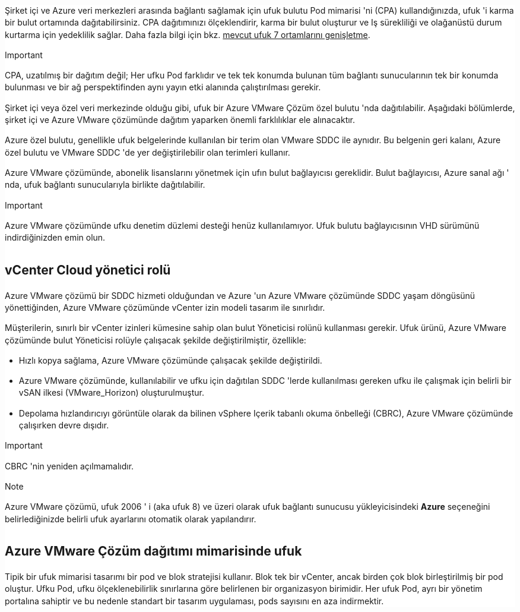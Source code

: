 Şirket içi ve Azure veri merkezleri arasında bağlantı sağlamak için ufuk bulutu Pod mimarisi 'ni (CPA) kullandığınızda, ufuk 'i karma bir bulut ortamında dağıtabilirsiniz. CPA dağıtımınızı ölçeklendirir, karma bir bulut oluşturur ve Iş sürekliliği ve olağanüstü durum kurtarma için yedeklilik sağlar.  Daha fazla bilgi için bkz. [mevcut ufuk 7 ortamlarını genişletme](https://techzone.vmware.com/resource/business-continuity-vmware-horizon#_Toc41650874).

>[!IMPORTANT]
>CPA, uzatılmış bir dağıtım değil; Her ufku Pod farklıdır ve tek tek konumda bulunan tüm bağlantı sunucularının tek bir konumda bulunması ve bir ağ perspektifinden aynı yayın etki alanında çalıştırılması gerekir.

Şirket içi veya özel veri merkezinde olduğu gibi, ufuk bir Azure VMware Çözüm özel bulutu 'nda dağıtılabilir. Aşağıdaki bölümlerde, şirket içi ve Azure VMware çözümünde dağıtım yaparken önemli farklılıklar ele alınacaktır.

Azure özel bulutu, genellikle ufuk belgelerinde kullanılan bir terim olan VMware SDDC ile aynıdır. Bu belgenin geri kalanı, Azure özel bulutu ve VMware SDDC 'de yer değiştirilebilir olan terimleri kullanır.

Azure VMware çözümünde, abonelik lisanslarını yönetmek için ufın bulut bağlayıcısı gereklidir. Bulut bağlayıcısı, Azure sanal ağı ' nda, ufuk bağlantı sunucularıyla birlikte dağıtılabilir.

>[!IMPORTANT]
>Azure VMware çözümünde ufku denetim düzlemi desteği henüz kullanılamıyor. Ufuk bulutu bağlayıcısının VHD sürümünü indirdiğinizden emin olun.

## <a name="vcenter-cloud-admin-role"></a>vCenter Cloud yönetici rolü

Azure VMware çözümü bir SDDC hizmeti olduğundan ve Azure 'un Azure VMware çözümünde SDDC yaşam döngüsünü yönettiğinden, Azure VMware çözümünde vCenter izin modeli tasarım ile sınırlıdır.

Müşterilerin, sınırlı bir vCenter izinleri kümesine sahip olan bulut Yöneticisi rolünü kullanması gerekir. Ufuk ürünü, Azure VMware çözümünde bulut Yöneticisi rolüyle çalışacak şekilde değiştirilmiştir, özellikle:

* Hızlı kopya sağlama, Azure VMware çözümünde çalışacak şekilde değiştirildi.

* Azure VMware çözümünde, kullanılabilir ve ufku için dağıtılan SDDC 'lerde kullanılması gereken ufku ile çalışmak için belirli bir vSAN ilkesi (VMware_Horizon) oluşturulmuştur.

* Depolama hızlandırıcıyı görüntüle olarak da bilinen vSphere Içerik tabanlı okuma önbelleği (CBRC), Azure VMware çözümünde çalışırken devre dışıdır.

>[!IMPORTANT]
>CBRC 'nin yeniden açılmamalıdır.

>[!NOTE]
>Azure VMware çözümü, ufuk 2006 ' i (aka ufuk 8) ve üzeri olarak ufuk bağlantı sunucusu yükleyicisindeki **Azure** seçeneğini belirlediğinizde belirli ufuk ayarlarını otomatik olarak yapılandırır.

## <a name="horizon-on-azure-vmware-solution-deployment-architecture"></a>Azure VMware Çözüm dağıtımı mimarisinde ufuk

Tipik bir ufuk mimarisi tasarımı bir pod ve blok stratejisi kullanır. Blok tek bir vCenter, ancak birden çok blok birleştirilmiş bir pod oluştur. Ufku Pod, ufku ölçeklenebilirlik sınırlarına göre belirlenen bir organizasyon birimidir. Her ufuk Pod, ayrı bir yönetim portalına sahiptir ve bu nedenle standart bir tasarım uygulaması, pods sayısını en aza indirmektir.
